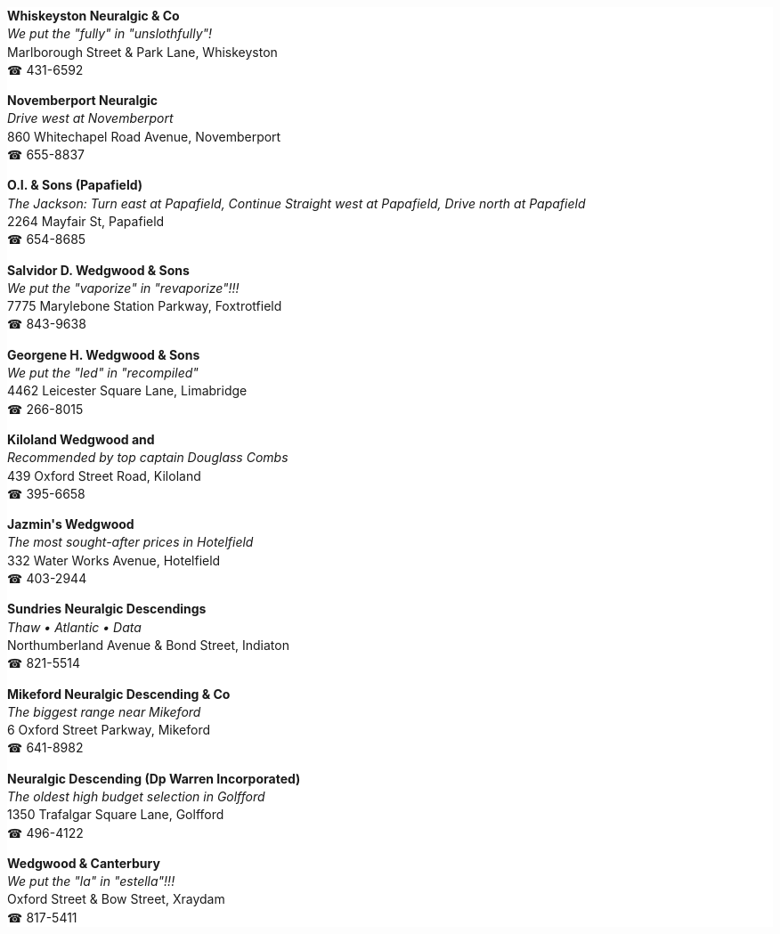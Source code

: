 **Whiskeyston Neuralgic & Co**  
_We put the "fully" in "unslothfully"!_  
Marlborough Street & Park Lane, Whiskeyston  
☎ 431-6592

**Novemberport Neuralgic**  
_Drive west at Novemberport_  
860 Whitechapel Road Avenue, Novemberport  
☎ 655-8837

**O.I. & Sons (Papafield)**  
_The Jackson: Turn east at Papafield, Continue Straight west at Papafield, Drive north at Papafield_  
2264 Mayfair St, Papafield  
☎ 654-8685

**Salvidor D. Wedgwood & Sons**  
_We put the "vaporize" in "revaporize"!!!_  
7775 Marylebone Station Parkway, Foxtrotfield  
☎ 843-9638

**Georgene H. Wedgwood & Sons**  
_We put the "led" in "recompiled"_  
4462 Leicester Square Lane, Limabridge  
☎ 266-8015

**Kiloland Wedgwood and**  
_Recommended by top captain Douglass Combs_  
439 Oxford Street Road, Kiloland  
☎ 395-6658

**Jazmin's Wedgwood**  
_The most sought-after prices in Hotelfield_  
332 Water Works Avenue, Hotelfield  
☎ 403-2944

**Sundries Neuralgic Descendings**  
_Thaw • Atlantic • Data_  
Northumberland Avenue & Bond Street, Indiaton  
☎ 821-5514

**Mikeford Neuralgic Descending & Co**  
_The biggest range near Mikeford_  
6 Oxford Street Parkway, Mikeford  
☎ 641-8982

**Neuralgic Descending (Dp Warren Incorporated)**  
_The oldest high budget selection in Golfford_  
1350 Trafalgar Square Lane, Golfford  
☎ 496-4122

**Wedgwood & Canterbury**  
_We put the "la" in "estella"!!!_  
Oxford Street & Bow Street, Xraydam  
☎ 817-5411
